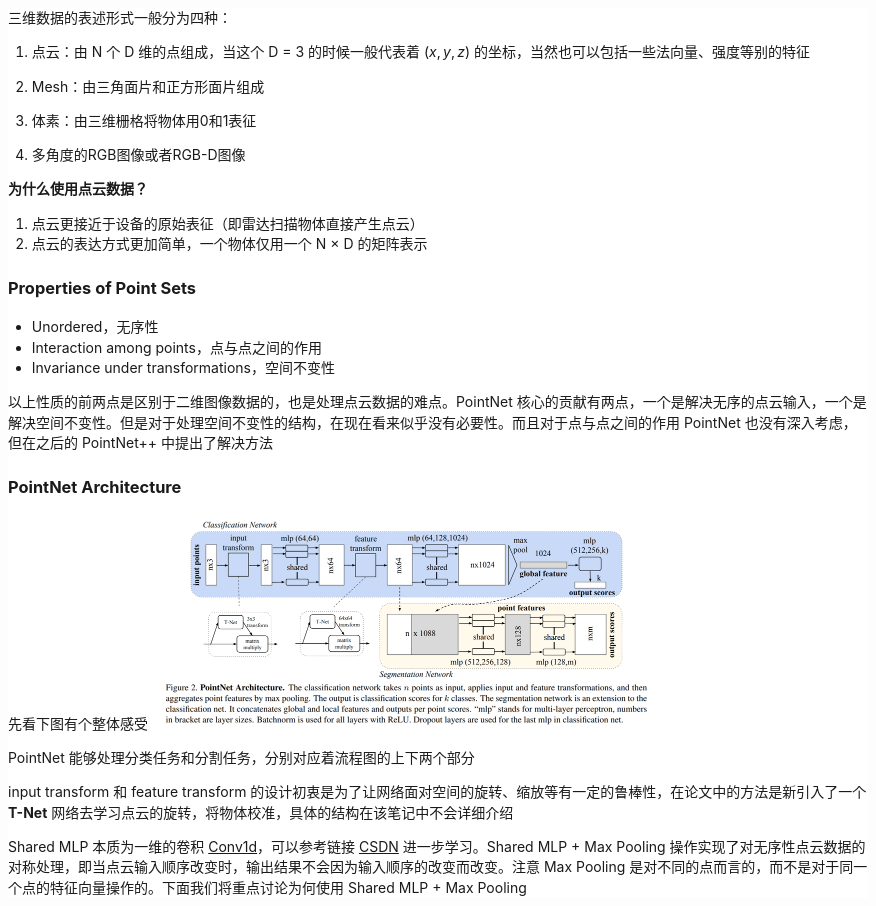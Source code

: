 三维数据的表述形式一般分为四种：

1. 点云：由 N 个 D 维的点组成，当这个 D = 3 的时候一般代表着 $(x, y, z)$ 的坐标，当然也可以包括一些法向量、强度等别的特征

2. Mesh：由三角面片和正方形面片组成

3. 体素：由三维栅格将物体用0和1表征

4. 多角度的RGB图像或者RGB-D图像

**为什么使用点云数据？**

1. 点云更接近于设备的原始表征（即雷达扫描物体直接产生点云）
2. 点云的表达方式更加简单，一个物体仅用一个 N × D 的矩阵表示

### Properties of Point Sets

- Unordered，无序性
- Interaction among points，点与点之间的作用
- Invariance under transformations，空间不变性

以上性质的前两点是区别于二维图像数据的，也是处理点云数据的难点。PointNet 核心的贡献有两点，一个是解决无序的点云输入，一个是解决空间不变性。但是对于处理空间不变性的结构，在现在看来似乎没有必要性。而且对于点与点之间的作用 PointNet 也没有深入考虑，但在之后的 PointNet++ 中提出了解决方法

### PointNet Architecture

先看下图有个整体感受<img src="PointNet & PointNet ++/eef95113-fb3d-4ba8-b8a4-6c377d66d2bd.png" style="zoom: 50%;" />

PointNet 能够处理分类任务和分割任务，分别对应着流程图的上下两个部分

input transform 和 feature transform 的设计初衷是为了让网络面对空间的旋转、缩放等有一定的鲁棒性，在论文中的方法是新引入了一个 **T-Net** 网络去学习点云的旋转，将物体校准，具体的结构在该笔记中不会详细介绍

Shared MLP 本质为一维的卷积 [Conv1d](https://pytorch.org/docs/stable/generated/torch.nn.Conv1d.html)，可以参考链接 [CSDN](https://blog.csdn.net/Passersby__/article/details/104941591) 进一步学习。Shared MLP + Max Pooling 操作实现了对无序性点云数据的对称处理，即当点云输入顺序改变时，输出结果不会因为输入顺序的改变而改变。注意 Max Pooling 是对不同的点而言的，而不是对于同一个点的特征向量操作的。下面我们将重点讨论为何使用 Shared MLP + Max Pooling
